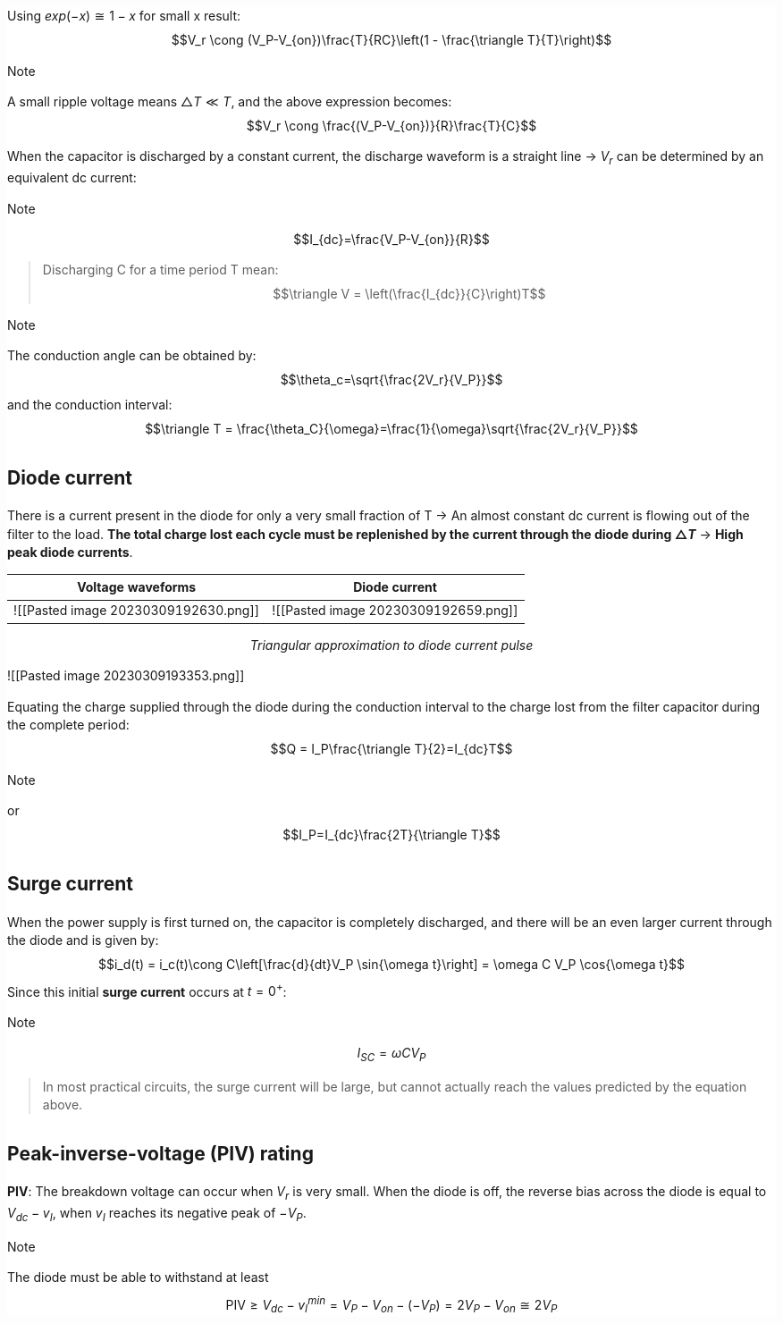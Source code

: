 Using $exp(-x) \cong 1-x$ for small x result: 
$$V_r \cong (V_P-V_{on})\frac{T}{RC}\left(1 - \frac{\triangle T}{T}\right)$$
>[!note]
>A small ripple voltage means $\triangle T \ll T$, and the above expression becomes:
$$V_r \cong \frac{(V_P-V_{on})}{R}\frac{T}{C}$$

When the capacitor is discharged by a constant current, the discharge waveform is a straight line -> $V_r$ can be determined by an equivalent dc current:
>[!note]
>$$I_{dc}=\frac{V_P-V_{on}}{R}$$


>Discharging C for a time period T mean: $$\triangle V = \left(\frac{I_{dc}}{C}\right)T$$

>[!note]
>The conduction angle can be obtained by:
>$$\theta_c=\sqrt{\frac{2V_r}{V_P}}$$
>and the conduction interval:
>$$\triangle T = \frac{\theta_C}{\omega}=\frac{1}{\omega}\sqrt{\frac{2V_r}{V_P}}$$

## Diode current
There is a current present in the diode for only a very small fraction of T -> An almost constant dc current is flowing out of the filter to the load.
**The total charge lost each cycle must be replenished by the current through the diode during $\triangle T$** -> **High peak diode currents**. 

| Voltage waveforms | Diode current |
| ----------------- | ------------- |
| ![[Pasted image 20230309192630.png]]                  |      ![[Pasted image 20230309192659.png]]         |

<center><em>Triangular approximation to diode current pulse</em></center>

![[Pasted image 20230309193353.png]]

Equating the charge supplied through the diode during the conduction interval to the charge lost from the filter capacitor during the complete period:
$$Q = I_P\frac{\triangle T}{2}=I_{dc}T$$
>[!note]
> or 
>$$I_P=I_{dc}\frac{2T}{\triangle T}$$

## Surge current
When the power supply is first turned on, the capacitor is completely discharged, and there will be an even larger current through the diode and is given by:
$$i_d(t) = i_c(t)\cong C\left[\frac{d}{dt}V_P \sin{\omega t}\right] = \omega C V_P \cos{\omega t}$$
Since this initial **surge current** occurs at $t=0^+$:
>[!note]
>$$I_{SC}=\omega CV_P$$

>In most practical circuits, the surge current will be large, but cannot actually reach the values predicted by the equation above.

## Peak-inverse-voltage (PIV) rating
**PIV**: The breakdown voltage can occur when $V_r$ is very small.
When the diode is off, the reverse bias across the diode is equal to $V_{dc} - v_I$, when $v_I$ reaches its negative peak of $-V_P$. 
>[!note]
The diode must be able to withstand at least
$$\mathrm{PIV} \geq V_{dc} - v_I^{min} = V_P - V_{on} - (-V_P)=2V_P - V_{on} \cong 2V_P$$
